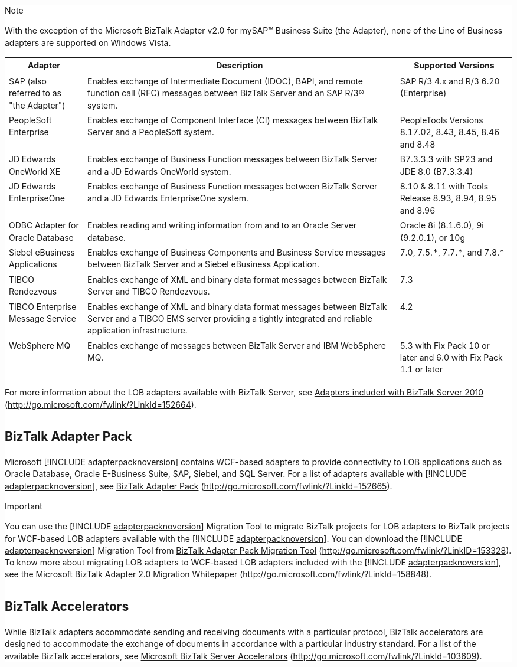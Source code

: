 > [!NOTE]  
>  With the exception of the Microsoft BizTalk Adapter v2.0 for mySAP™ Business Suite (the Adapter), none of the Line of Business adapters are supported on Windows Vista.  
  
|Adapter|Description|Supported Versions|  
|-------------|-----------------|------------------------|  
|SAP (also referred to as "the Adapter")|Enables exchange of Intermediate Document (IDOC), BAPI, and remote function call (RFC) messages between BizTalk Server and an SAP R/3® system.|SAP R/3 4.x and R/3 6.20 (Enterprise)|  
|PeopleSoft Enterprise|Enables exchange of Component Interface (CI) messages between BizTalk Server and a PeopleSoft system.|PeopleTools Versions 8.17.02, 8.43, 8.45, 8.46 and 8.48|  
|JD Edwards OneWorld XE|Enables exchange of Business Function messages between BizTalk Server and a JD Edwards OneWorld system.|B7.3.3.3 with SP23 and JDE 8.0 (B7.3.3.4)|  
|JD Edwards EnterpriseOne|Enables exchange of Business Function messages between BizTalk Server and a JD Edwards EnterpriseOne system.|8.10 & 8.11 with Tools Release 8.93, 8.94, 8.95 and 8.96|  
|ODBC Adapter for Oracle Database|Enables reading and writing information from and to an Oracle Server database.|Oracle 8i (8.1.6.0), 9i (9.2.0.1), or 10g|  
|Siebel eBusiness Applications|Enables exchange of Business Components and Business Service messages between BizTalk Server and a Siebel eBusiness Application.|7.0, 7.5.*, 7.7.\*, and 7.8.\*|  
|TIBCO Rendezvous|Enables exchange of XML and binary data format messages between BizTalk Server and TIBCO Rendezvous.|7.3|  
|TIBCO Enterprise Message Service|Enables exchange of XML and binary data format messages between BizTalk Server and a TIBCO EMS server providing a tightly integrated and reliable application infrastructure.|4.2|  
|WebSphere MQ|Enables exchange of messages between BizTalk Server and IBM WebSphere MQ.|5.3 with Fix Pack 10 or later and 6.0 with Fix Pack 1.1 or later|  
  
 For more information about the LOB adapters available with BizTalk Server, see [Adapters included with BizTalk Server 2010](http://go.microsoft.com/fwlink/?LinkId=152664) (http://go.microsoft.com/fwlink/?LinkId=152664).  
  
## BizTalk Adapter Pack  
 Microsoft [!INCLUDE [adapterpacknoversion](../includes/adapterpacknoversion-md.md)] contains WCF-based adapters to provide connectivity to LOB applications such as Oracle Database, Oracle E-Business Suite, SAP, Siebel, and SQL Server. For a list of adapters available with [!INCLUDE [adapterpacknoversion](../includes/adapterpacknoversion-md.md)], see [BizTalk Adapter Pack](http://go.microsoft.com/fwlink/?LinkId=152665) (<http://go.microsoft.com/fwlink/?LinkId=152665>).  
  
> [!IMPORTANT]
>  You can use the [!INCLUDE [adapterpacknoversion](../includes/adapterpacknoversion-md.md)] Migration Tool to migrate BizTalk projects for LOB adapters to BizTalk projects for WCF-based LOB adapters available with the [!INCLUDE [adapterpacknoversion](../includes/adapterpacknoversion-md.md)]. You can download the [!INCLUDE [adapterpacknoversion](../includes/adapterpacknoversion-md.md)] Migration Tool from [BizTalk Adapter Pack Migration Tool](http://go.microsoft.com/fwlink/?LinkID=153328) (<http://go.microsoft.com/fwlink/?LinkID=153328>). To know more about migrating LOB adapters to WCF-based LOB adapters included with the [!INCLUDE [adapterpacknoversion](../includes/adapterpacknoversion-md.md)], see the [Microsoft BizTalk Adapter 2.0 Migration Whitepaper](http://go.microsoft.com/fwlink/?LinkId=158848) (<http://go.microsoft.com/fwlink/?LinkId=158848>).  
  
## BizTalk Accelerators  
 While BizTalk adapters accommodate sending and receiving documents with a particular protocol, BizTalk accelerators are designed to accommodate the exchange of documents in accordance with a particular industry standard. For a list of the available BizTalk accelerators, see [Microsoft BizTalk Server Accelerators](http://go.microsoft.com/fwlink/?LinkId=103609) (http://go.microsoft.com/fwlink/?LinkId=103609).  
  